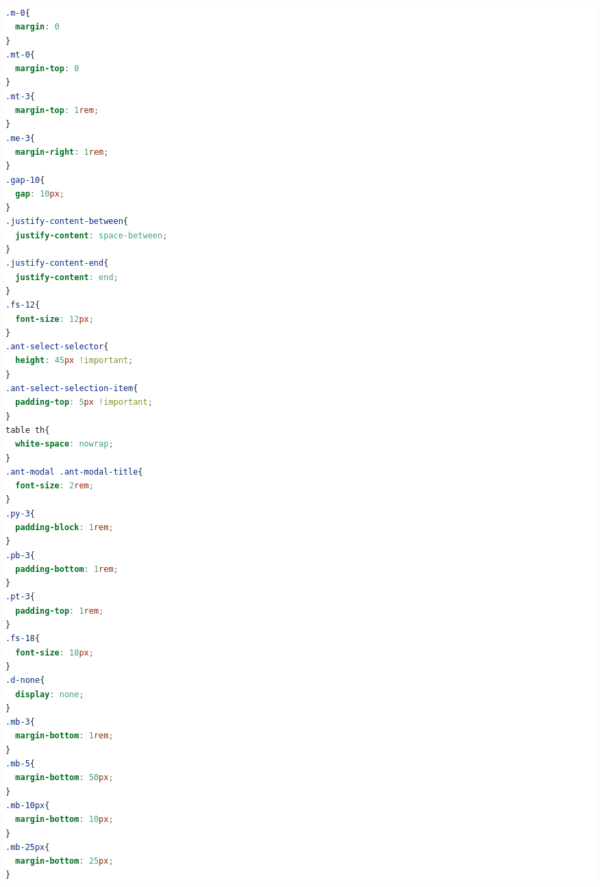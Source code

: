 ```css
.m-0{
  margin: 0
}
.mt-0{
  margin-top: 0
}
.mt-3{
  margin-top: 1rem;
}
.me-3{
  margin-right: 1rem;
}
.gap-10{
  gap: 10px;
}
.justify-content-between{
  justify-content: space-between;
}
.justify-content-end{
  justify-content: end;
}
.fs-12{
  font-size: 12px;
}
.ant-select-selector{
  height: 45px !important;
}
.ant-select-selection-item{
  padding-top: 5px !important;
}
table th{
  white-space: nowrap;
}
.ant-modal .ant-modal-title{
  font-size: 2rem;
}
.py-3{
  padding-block: 1rem;
}
.pb-3{
  padding-bottom: 1rem;
}
.pt-3{
  padding-top: 1rem;
}
.fs-18{
  font-size: 18px;
}
.d-none{
  display: none;
}
.mb-3{
  margin-bottom: 1rem;
}
.mb-5{
  margin-bottom: 50px;
}
.mb-10px{
  margin-bottom: 10px;
}
.mb-25px{
  margin-bottom: 25px;
}
```
